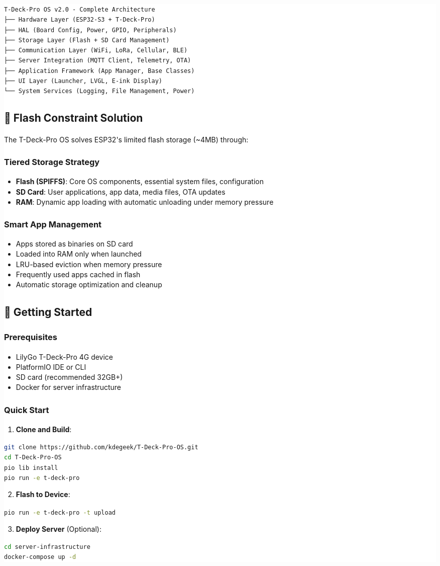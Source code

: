 ```
T-Deck-Pro OS v2.0 - Complete Architecture
├── Hardware Layer (ESP32-S3 + T-Deck-Pro)
├── HAL (Board Config, Power, GPIO, Peripherals)
├── Storage Layer (Flash + SD Card Management)
├── Communication Layer (WiFi, LoRa, Cellular, BLE)
├── Server Integration (MQTT Client, Telemetry, OTA)
├── Application Framework (App Manager, Base Classes)
├── UI Layer (Launcher, LVGL, E-ink Display)
└── System Services (Logging, File Management, Power)
```

## 🎯 **Flash Constraint Solution**

The T-Deck-Pro OS solves ESP32's limited flash storage (~4MB) through:

### **Tiered Storage Strategy**
- **Flash (SPIFFS)**: Core OS components, essential system files, configuration
- **SD Card**: User applications, app data, media files, OTA updates
- **RAM**: Dynamic app loading with automatic unloading under memory pressure

### **Smart App Management**
- Apps stored as binaries on SD card
- Loaded into RAM only when launched
- LRU-based eviction when memory pressure
- Frequently used apps cached in flash
- Automatic storage optimization and cleanup

## 🚀 **Getting Started**

### **Prerequisites**
- LilyGo T-Deck-Pro 4G device
- PlatformIO IDE or CLI
- SD card (recommended 32GB+)
- Docker for server infrastructure

### **Quick Start**

1. **Clone and Build**:
```bash
git clone https://github.com/kdegeek/T-Deck-Pro-OS.git
cd T-Deck-Pro-OS
pio lib install
pio run -e t-deck-pro
```

2. **Flash to Device**:
```bash
pio run -e t-deck-pro -t upload
```

3. **Deploy Server** (Optional):
```bash
cd server-infrastructure
docker-compose up -d
```
